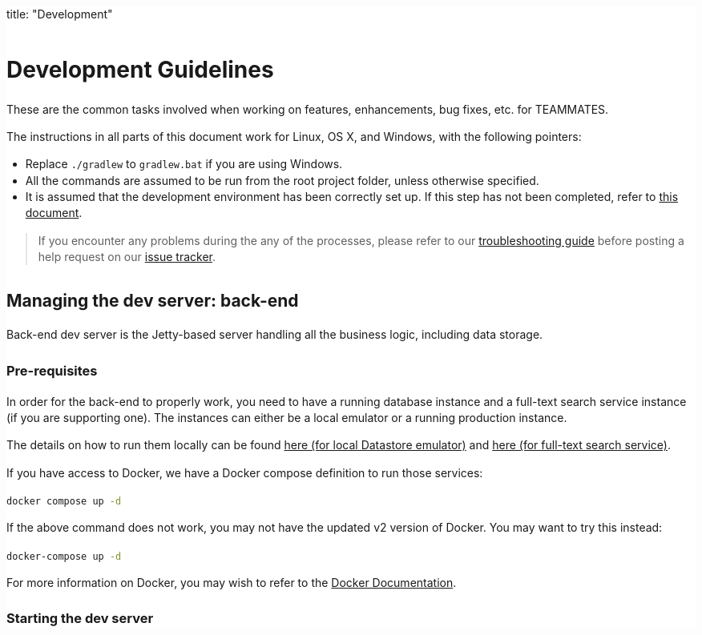 <frontmatter>
  title: "Development"
</frontmatter>

# Development Guidelines

These are the common tasks involved when working on features, enhancements, bug fixes, etc. for TEAMMATES.

The instructions in all parts of this document work for Linux, OS X, and Windows, with the following pointers:

- Replace `./gradlew` to `gradlew.bat` if you are using Windows.
- All the commands are assumed to be run from the root project folder, unless otherwise specified.
- It is assumed that the development environment has been correctly set up. If this step has not been completed, refer to [this document](setting-up.md).

> If you encounter any problems during the any of the processes, please refer to our [troubleshooting guide](troubleshooting-guide.md) before posting a help request on our [issue tracker](https://github.com/TEAMMATES/teammates/issues).

## Managing the dev server: back-end

<box type="definition">

Back-end dev server is the Jetty-based server handling all the business logic, including data storage.
</box>

### Pre-requisites

In order for the back-end to properly work, you need to have a running database instance and a full-text search service instance (if you are supporting one). The instances can either be a local emulator or a running production instance.

The details on how to run them locally can be found [here (for local Datastore emulator)](#running-the-datastore-emulator) and [here (for full-text search service)](search.md).

If you have access to Docker, we have a Docker compose definition to run those services:

```sh
docker compose up -d

```
If the above command does not work, you may not have the updated v2 version of Docker. You may want to try this instead:

```sh
docker-compose up -d
```
For more information on Docker, you may wish to refer to the [Docker Documentation](https://docs.docker.com/compose/reference/).

### Starting the dev server
